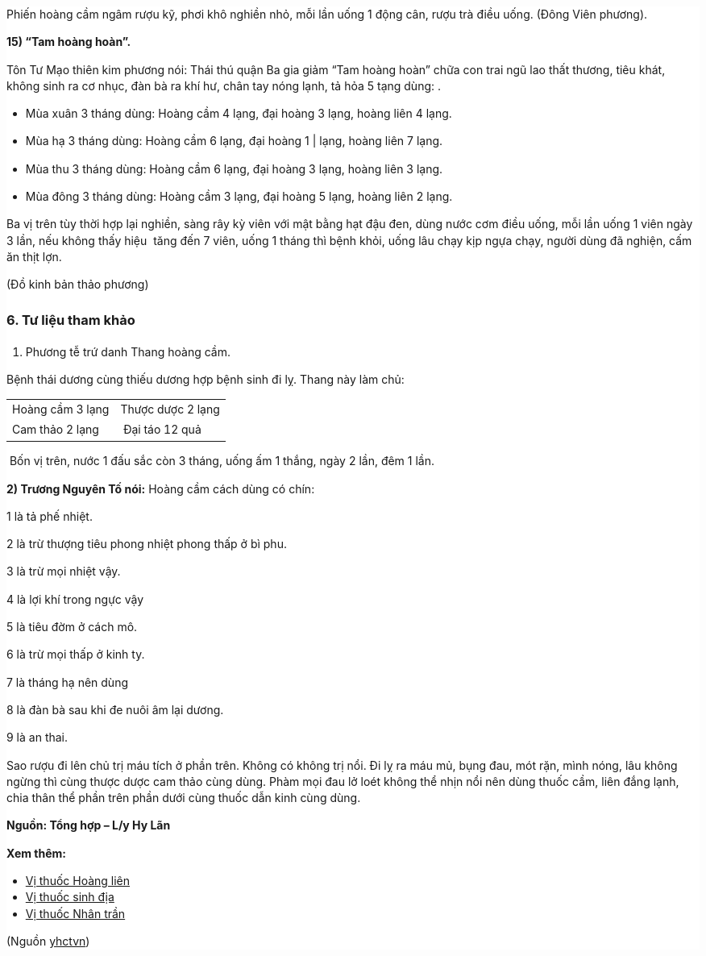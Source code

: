 Phiến hoàng cầm ngâm rượu kỹ, phơi khô nghiền nhỏ, mỗi lần uống 1 động cân, rượu trà điều uống. (Đông Viên phương). 

**15) “Tam hoàng hoàn”.**

Tôn Tư Mạo thiên kim phương nói: Thái thú quận Ba gia giảm “Tam hoàng hoàn” chữa con trai ngũ lao thất thương, tiêu khát, không sinh ra cơ nhục, đàn bà ra khí hư, chân tay nóng lạnh, tả hỏa 5 tạng dùng: .

+ Mùa xuân 3 tháng dùng: Hoàng cầm 4 lạng, đại hoàng 3 lạng, hoàng liên 4 lạng.

+ Mùa hạ 3 tháng dùng: Hoàng cầm 6 lạng, đại hoàng 1 | lạng, hoàng liên 7 lạng.

+ Mùa thu 3 tháng dùng: Hoàng cầm 6 lạng, đại hoàng 3 lạng, hoàng liên 3 lạng.

+ Mùa đông 3 tháng dùng: Hoàng cầm 3 lạng, đại hoàng 5 lạng, hoàng liên 2 lạng.

Ba vị trên tùy thời hợp lại nghiền, sàng rây kỳ viên với mật bằng hạt đậu đen, dùng nước cơm điều uống, mỗi lần uống 1 viên ngày 3 lần, nếu không thấy hiệu  tăng đến 7 viên, uống 1 tháng thì bệnh khỏi, uống lâu chạy kịp ngựa chạy, người dùng đã nghiện, cấm ăn thịt lợn.

(Đồ kinh bản thảo phương)

### 6. Tư liệu tham khảo

1) Phương tễ trứ danh Thang hoàng cầm. 

Bệnh thái dương cùng thiếu dương hợp bệnh sinh đi lỵ. Thang này làm chủ:

|  |  |
| --- | --- |
| Hoàng cầm 3 lạng | Thược dược 2 lạng |
| Cam thảo 2 lạng |  Đại táo 12 quả |

 Bốn vị trên, nước 1 đấu sắc còn 3 tháng, uống ấm 1 thắng, ngày 2 lần, đêm 1 lần.

**2) Trương Nguyên Tố nói:** Hoàng cầm cách dùng có chín: 

1 là tả phế nhiệt.

2 là trừ thượng tiêu phong nhiệt phong thấp ở bì phu.

3 là trừ mọi nhiệt vậy. 

4 là lợi khí trong ngực vậy 

5 là tiêu đờm ở cách mô. 

6 là trừ mọi thấp ở kinh ty. 

7 là tháng hạ nên dùng

8 là đàn bà sau khi đe nuôi âm lại dương.

9 là an thai.

Sao rượu đi lên chủ trị máu tích ở phần trên. Không có không trị nổi. Đi lỵ ra máu mủ, bụng đau, mót rặn, mình nóng, lâu không ngừng thì cùng thược dược cam thảo cùng dùng. Phàm mọi đau lở loét không thể nhịn nổi nên dùng thuốc cầm, liên đắng lạnh, chia thân thể phần trên phần dưới cùng thuốc dẫn kinh cùng dùng.

**Nguồn: Tổng hợp – L/y Hy Lãn**

**Xem thêm:**

* [Vị thuốc Hoàng liên](/yhctvn/vi-thuoc-hoang-lien)
* [Vị thuốc sinh địa](/yhctvn/vi-thuoc-sinh-dia)
* [Vị thuốc Nhân trần](/yhctvn/vi-thuoc-nhan-tran)

(Nguồn <a href="https://yhctvn.com/vi-thuoc-hoang-cam/" target="_blank">yhctvn</a>)
